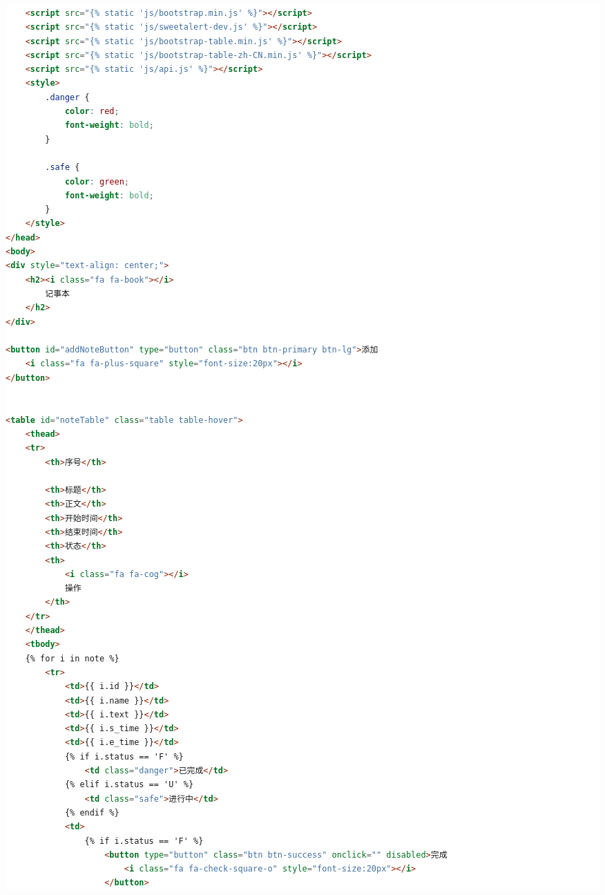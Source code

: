 ```html
    <script src="{% static 'js/bootstrap.min.js' %}"></script>
    <script src="{% static 'js/sweetalert-dev.js' %}"></script>
    <script src="{% static 'js/bootstrap-table.min.js' %}"></script>
    <script src="{% static 'js/bootstrap-table-zh-CN.min.js' %}"></script>
    <script src="{% static 'js/api.js' %}"></script>
    <style>
        .danger {
            color: red;
            font-weight: bold;
        }

        .safe {
            color: green;
            font-weight: bold;
        }
    </style>
</head>
<body>
<div style="text-align: center;">
    <h2><i class="fa fa-book"></i>
        记事本
    </h2>
</div>

<button id="addNoteButton" type="button" class="btn btn-primary btn-lg">添加
    <i class="fa fa-plus-square" style="font-size:20px"></i>
</button>


<table id="noteTable" class="table table-hover">
    <thead>
    <tr>
        <th>序号</th>

        <th>标题</th>
        <th>正文</th>
        <th>开始时间</th>
        <th>结束时间</th>
        <th>状态</th>
        <th>
            <i class="fa fa-cog"></i>
            操作
        </th>
    </tr>
    </thead>
    <tbody>
    {% for i in note %}
        <tr>
            <td>{{ i.id }}</td>
            <td>{{ i.name }}</td>
            <td>{{ i.text }}</td>
            <td>{{ i.s_time }}</td>
            <td>{{ i.e_time }}</td>
            {% if i.status == 'F' %}
                <td class="danger">已完成</td>
            {% elif i.status == 'U' %}
                <td class="safe">进行中</td>
            {% endif %}
            <td>
                {% if i.status == 'F' %}
                    <button type="button" class="btn btn-success" onclick="" disabled>完成
                        <i class="fa fa-check-square-o" style="font-size:20px"></i>
                    </button>
```